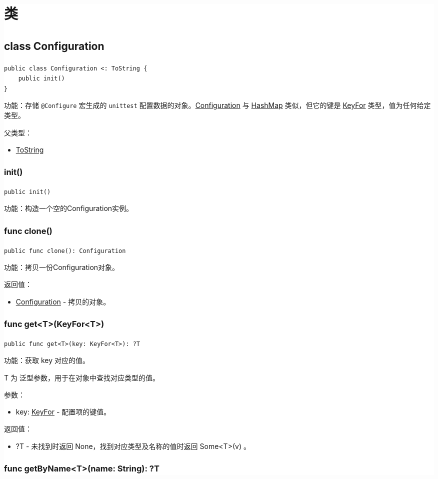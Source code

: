 # 类

## class Configuration

```cangjie
public class Configuration <: ToString {
    public init()
}
```

功能：存储 `@Configure` 宏生成的 `unittest` 配置数据的对象。[Configuration](#class-configuration) 与 [HashMap](../../collection/collection_package_api/collection_package_class.md#class-hashmapk-v-where-k--hashable--equatablek) 类似，但它的键是 [KeyFor](./unittest_common_package_interfaces.md#interface-keyfor)  类型，值为任何给定类型。

父类型：

- [ToString](../../core/core_package_api/core_package_interfaces.md#interface-tostring)

### init()

```cangjie
public init()
```

功能：构造一个空的Configuration实例。

### func clone()

```cangjie
public func clone(): Configuration
```

功能：拷贝一份Configuration对象。

返回值：

- [Configuration](#class-configuration) - 拷贝的对象。

### func get\<T>(KeyFor\<T>)

```cangjie
public func get<T>(key: KeyFor<T>): ?T
```

功能：获取 key 对应的值。

T 为 泛型参数，用于在对象中查找对应类型的值。

参数：

- key: [KeyFor](./unittest_common_package_interfaces.md#interface-keyfor) - 配置项的键值。

返回值：

- ?T - 未找到时返回 None，找到对应类型及名称的值时返回 Some\<T>(v) 。

### func getByName\<T>(name: String): ?T
